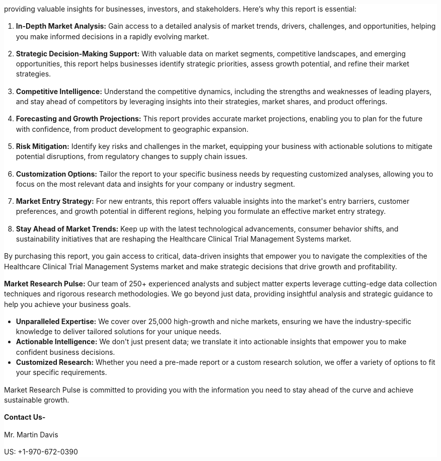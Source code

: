 providing valuable insights for businesses, investors, and stakeholders. Here&rsquo;s why this report is essential:</p><ol><li><p><strong>In-Depth Market Analysis:</strong> Gain access to a detailed analysis of market trends, drivers, challenges, and opportunities, helping you make informed decisions in a rapidly evolving market.</p></li><li><p><strong>Strategic Decision-Making Support:</strong> With valuable data on market segments, competitive landscapes, and emerging opportunities, this report helps businesses identify strategic priorities, assess growth potential, and refine their market strategies.</p></li><li><p><strong>Competitive Intelligence:</strong> Understand the competitive dynamics, including the strengths and weaknesses of leading players, and stay ahead of competitors by leveraging insights into their strategies, market shares, and product offerings.</p></li><li><p><strong>Forecasting and Growth Projections:</strong> This report provides accurate market projections, enabling you to plan for the future with confidence, from product development to geographic expansion.</p></li><li><p><strong>Risk Mitigation:</strong> Identify key risks and challenges in the market, equipping your business with actionable solutions to mitigate potential disruptions, from regulatory changes to supply chain issues.</p></li><li><p><strong>Customization Options:</strong> Tailor the report to your specific business needs by requesting customized analyses, allowing you to focus on the most relevant data and insights for your company or industry segment.</p></li><li><p><strong>Market Entry Strategy:</strong> For new entrants, this report offers valuable insights into the market's entry barriers, customer preferences, and growth potential in different regions, helping you formulate an effective market entry strategy.</p></li><li><p><strong>Stay Ahead of Market Trends:</strong> Keep up with the latest technological advancements, consumer behavior shifts, and sustainability initiatives that are reshaping the Healthcare Clinical Trial Management Systems market.</p></li></ol><p>By purchasing this report, you gain access to critical, data-driven insights that empower you to navigate the complexities of the Healthcare Clinical Trial Management Systems market and make strategic decisions that drive growth and profitability.</p><p><strong>Market Research Pulse:</strong>&nbsp;Our team of 250+ experienced analysts and subject matter experts leverage cutting-edge data collection techniques and rigorous research methodologies. We go beyond just data, providing insightful analysis and strategic guidance to help you achieve your business goals.</p><ul><li><strong>Unparalleled Expertise:</strong>&nbsp;We cover over 25,000 high-growth and niche markets, ensuring we have the industry-specific knowledge to deliver tailored solutions for your unique needs.</li><li><strong>Actionable Intelligence:</strong>&nbsp;We don't just present data; we translate it into actionable insights that empower you to make confident business decisions.</li><li><strong>Customized Research:</strong>&nbsp;Whether you need a pre-made report or a custom research solution, we offer a variety of options to fit your specific requirements.</li></ul><p>Market Research Pulse is committed to providing you with the information you need to stay ahead of the curve and achieve sustainable growth.</p><p><strong>Contact Us-</strong></p><p>Mr. Martin Davis</p><p>US: +1-970-672-0390</p>
